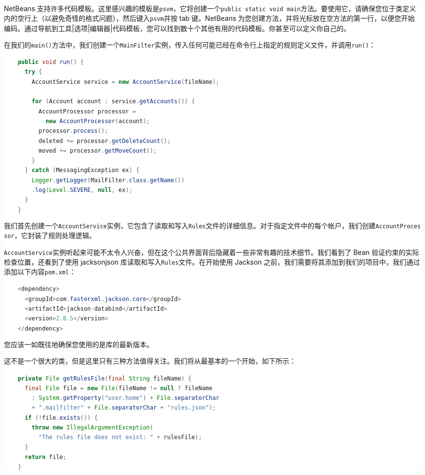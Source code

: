 NetBeans 支持许多代码模板。这里感兴趣的模板是`psvm`，它将创建一个`public static void main`方法。要使用它，请确保您位于类定义内的空行上（以避免奇怪的格式问题），然后键入`psvm`并按 tab 键。NetBeans 为您创建方法，并将光标放在空方法的第一行，以便您开始编码。通过导航到工具|选项|编辑器|代码模板，您可以找到数十个其他有用的代码模板。你甚至可以定义你自己的。

在我们的`main()`方法中，我们创建一个`MainFilter`实例，传入任何可能已经在命令行上指定的规则定义文件，并调用`run()`：

```java
    public void run() { 
      try { 
        AccountService service = new AccountService(fileName); 

        for (Account account : service.getAccounts()) { 
          AccountProcessor processor =  
            new AccountProcessor(account); 
          processor.process(); 
          deleted += processor.getDeleteCount(); 
          moved += processor.getMoveCount(); 
        } 
      } catch (MessagingException ex) { 
        Logger.getLogger(MailFilter.class.getName()) 
        .log(Level.SEVERE, null, ex); 
      } 
    } 

```

我们首先创建一个`AccountService`实例，它包含了读取和写入`Rules`文件的详细信息。对于指定文件中的每个帐户，我们创建`AccountProcessor`，它封装了规则处理逻辑。

`AccountService`实例听起来可能不太令人兴奋，但在这个公共界面背后隐藏着一些非常有趣的技术细节。我们看到了 Bean 验证约束的实际检查位置，还看到了使用 jacksonjson 库读取和写入`Rules`文件。在开始使用 Jackson 之前，我们需要将其添加到我们的项目中，我们通过添加以下内容`pom.xml`：

```java
    <dependency> 
      <groupId>com.fasterxml.jackson.core</groupId> 
      <artifactId>jackson-databind</artifactId> 
      <version>2.8.5</version> 
    </dependency> 

```

您应该一如既往地确保您使用的是库的最新版本。

这不是一个很大的类，但是这里只有三种方法值得关注。我们将从最基本的一个开始，如下所示：

```java
    private File getRulesFile(final String fileName) { 
      final File file = new File(fileName != null ? fileName 
        : System.getProperty("user.home") + File.separatorChar 
        + ".mailfilter" + File.separatorChar + "rules.json"); 
      if (!file.exists()) { 
        throw new IllegalArgumentException( 
          "The rules file does not exist: " + rulesFile); 
      } 
      return file; 
    } 

```
